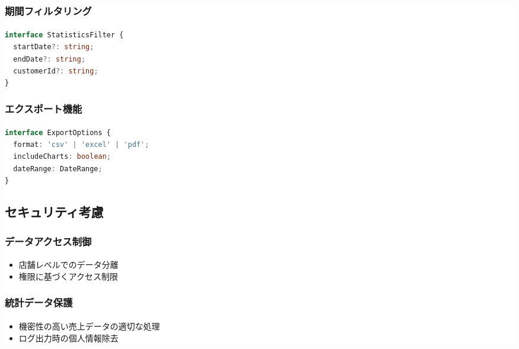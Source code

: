 ### 期間フィルタリング
```typescript
interface StatisticsFilter {
  startDate?: string;
  endDate?: string;
  customerId?: string;
}
```

### エクスポート機能
```typescript
interface ExportOptions {
  format: 'csv' | 'excel' | 'pdf';
  includeCharts: boolean;
  dateRange: DateRange;
}
```

## セキュリティ考慮

### データアクセス制御
- 店舗レベルでのデータ分離
- 権限に基づくアクセス制限

### 統計データ保護
- 機密性の高い売上データの適切な処理
- ログ出力時の個人情報除去
